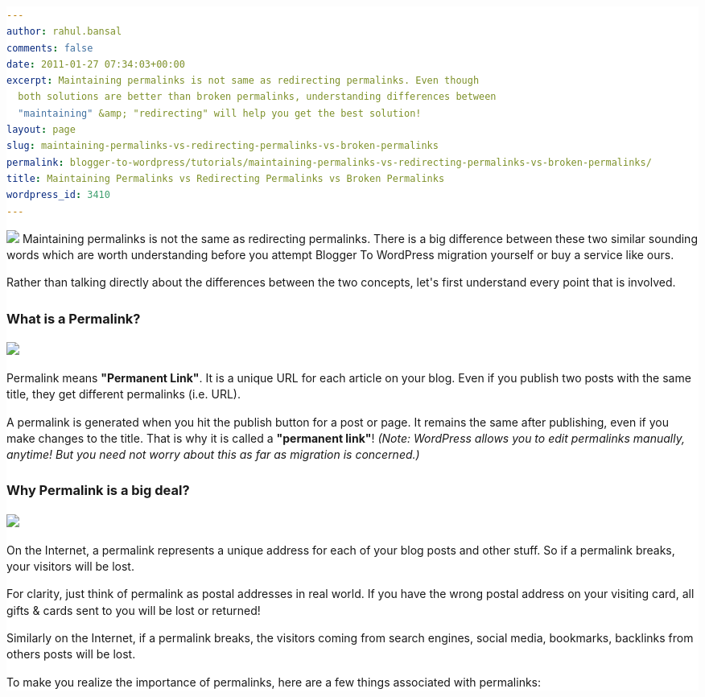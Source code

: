```yaml
---
author: rahul.bansal
comments: false
date: 2011-01-27 07:34:03+00:00
excerpt: Maintaining permalinks is not same as redirecting permalinks. Even though
  both solutions are better than broken permalinks, understanding differences between
  "maintaining" &amp; "redirecting" will help you get the best solution!
layout: page
slug: maintaining-permalinks-vs-redirecting-permalinks-vs-broken-permalinks
permalink: blogger-to-wordpress/tutorials/maintaining-permalinks-vs-redirecting-permalinks-vs-broken-permalinks/
title: Maintaining Permalinks vs Redirecting Permalinks vs Broken Permalinks
wordpress_id: 3410
---
```


![](https://rtcamp.com/wp-content/uploads/2011/01/b2w-perma-136.png) Maintaining permalinks is not the same as redirecting permalinks. There is a big difference between these two similar sounding words which are worth understanding before you attempt Blogger To WordPress migration yourself or buy a service like ours.

Rather than talking directly about the differences between the two concepts, let's first understand every point that is involved.


### What is a Permalink?


![](https://rtcamp.com/wp-content/uploads/2011/01/b2w-perma-2.jpg)

Permalink means **"Permanent Link"**. It is a unique URL for each article on your blog. Even if you publish two posts with the same title, they get different permalinks (i.e. URL).

A permalink is generated when you hit the publish button for a post or page. It remains the same after publishing, even if you make changes to the title. That is why it is called a **"permanent link"**! _(Note: WordPress allows you to edit permalinks manually, anytime! But you need not worry about this as far as migration is concerned.)_


### Why Permalink is a big deal?


[![](https://rtcamp.com/wp-content/uploads/2011/01/perma2-600x283.png)](https://rtcamp.com/wp-content/uploads/2011/01/perma2.png)

On the Internet, a permalink represents a unique address for each of your blog posts and other stuff. So if a permalink breaks, your visitors will be lost.

For clarity, just think of permalink as postal addresses in real world. If you have the wrong postal address on your visiting card, all gifts & cards sent to you will be lost or returned!

Similarly on the Internet, if a permalink breaks, the visitors coming from search engines, social media, bookmarks, backlinks from others posts will be lost.

To make you realize the importance of permalinks, here are a few things associated with permalinks:



